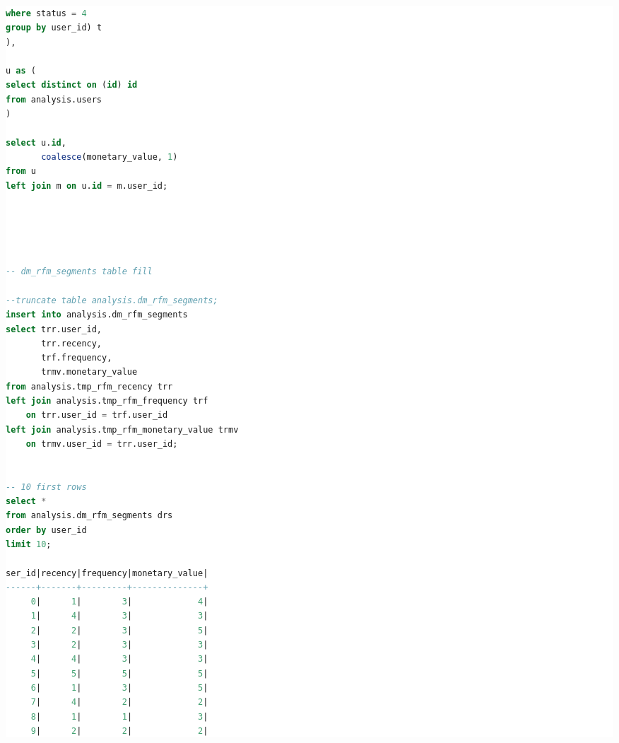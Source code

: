 ```SQL
where status = 4
group by user_id) t
),

u as (
select distinct on (id) id 
from analysis.users
)

select u.id,
	   coalesce(monetary_value, 1)
from u 
left join m on u.id = m.user_id;





-- dm_rfm_segments table fill

--truncate table analysis.dm_rfm_segments;
insert into analysis.dm_rfm_segments
select trr.user_id, 
	   trr.recency,
	   trf.frequency,
	   trmv.monetary_value
from analysis.tmp_rfm_recency trr 
left join analysis.tmp_rfm_frequency trf 
	on trr.user_id = trf.user_id
left join analysis.tmp_rfm_monetary_value trmv
	on trmv.user_id = trr.user_id;


-- 10 first rows
select *
from analysis.dm_rfm_segments drs
order by user_id
limit 10;

ser_id|recency|frequency|monetary_value|
------+-------+---------+--------------+
     0|      1|        3|             4|
     1|      4|        3|             3|
     2|      2|        3|             5|
     3|      2|        3|             3|
     4|      4|        3|             3|
     5|      5|        5|             5|
     6|      1|        3|             5|
     7|      4|        2|             2|
     8|      1|        1|             3|
     9|      2|        2|             2|

```



